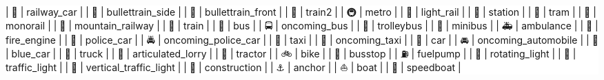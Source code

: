 | 🚃              | railway\_car                     |
| 🚄              | bullettrain\_side                |
| 🚅              | bullettrain\_front               |
| 🚆              | train2                           |
| 🚇              | metro                            |
| 🚈              | light\_rail                      |
| 🚉              | station                          |
| 🚊              | tram                             |
| 🚝              | monorail                         |
| 🚞              | mountain\_railway                |
| 🚋              | train                            |
| 🚌              | bus                              |
| 🚍              | oncoming\_bus                    |
| 🚎              | trolleybus                       |
| 🚐              | minibus                          |
| 🚑              | ambulance                        |
| 🚒              | fire\_engine                     |
| 🚓              | police\_car                      |
| 🚔              | oncoming\_police\_car            |
| 🚕              | taxi                             |
| 🚖              | oncoming\_taxi                   |
| 🚗              | car                              |
| 🚘              | oncoming\_automobile             |
| 🚙              | blue\_car                        |
| 🚚              | truck                            |
| 🚛              | articulated\_lorry               |
| 🚜              | tractor                          |
| 🚲              | bike                             |
| 🚏              | busstop                          |
| ⛽              | fuelpump                         |
| 🚨              | rotating\_light                  |
| 🚥              | traffic\_light                   |
| 🚦              | vertical\_traffic\_light         |
| 🚧              | construction                     |
| ⚓              | anchor                           |
| ⛵              | boat                             |
| 🚤              | speedboat                        |